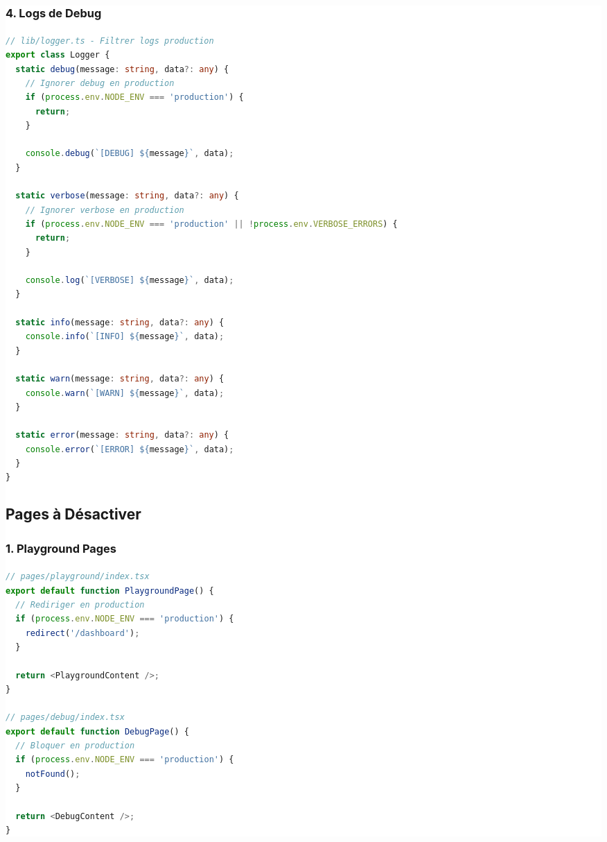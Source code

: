 ### 4. Logs de Debug
```typescript
// lib/logger.ts - Filtrer logs production
export class Logger {
  static debug(message: string, data?: any) {
    // Ignorer debug en production
    if (process.env.NODE_ENV === 'production') {
      return;
    }
    
    console.debug(`[DEBUG] ${message}`, data);
  }
  
  static verbose(message: string, data?: any) {
    // Ignorer verbose en production
    if (process.env.NODE_ENV === 'production' || !process.env.VERBOSE_ERRORS) {
      return;
    }
    
    console.log(`[VERBOSE] ${message}`, data);
  }
  
  static info(message: string, data?: any) {
    console.info(`[INFO] ${message}`, data);
  }
  
  static warn(message: string, data?: any) {
    console.warn(`[WARN] ${message}`, data);
  }
  
  static error(message: string, data?: any) {
    console.error(`[ERROR] ${message}`, data);
  }
}
```

## Pages à Désactiver

### 1. Playground Pages
```typescript
// pages/playground/index.tsx
export default function PlaygroundPage() {
  // Rediriger en production
  if (process.env.NODE_ENV === 'production') {
    redirect('/dashboard');
  }
  
  return <PlaygroundContent />;
}

// pages/debug/index.tsx
export default function DebugPage() {
  // Bloquer en production
  if (process.env.NODE_ENV === 'production') {
    notFound();
  }
  
  return <DebugContent />;
}
```
